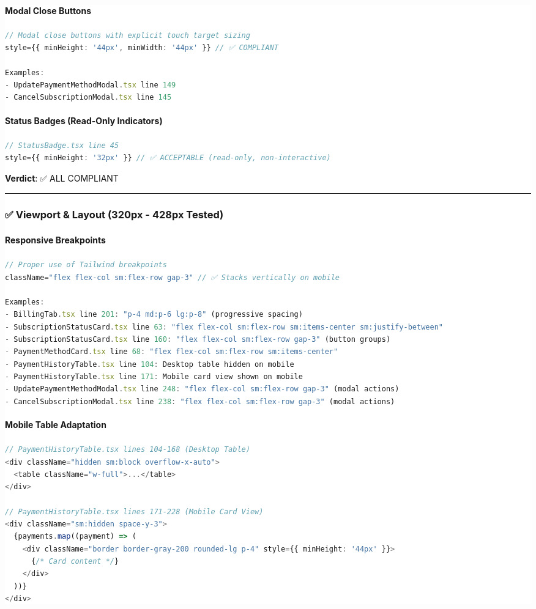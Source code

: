 #### Modal Close Buttons
```typescript
// Modal close buttons with explicit touch target sizing
style={{ minHeight: '44px', minWidth: '44px' }} // ✅ COMPLIANT

Examples:
- UpdatePaymentMethodModal.tsx line 149
- CancelSubscriptionModal.tsx line 145
```

#### Status Badges (Read-Only Indicators)
```typescript
// StatusBadge.tsx line 45
style={{ minHeight: '32px' }} // ✅ ACCEPTABLE (read-only, non-interactive)
```

**Verdict**: ✅ ALL COMPLIANT

---

### ✅ Viewport & Layout (320px - 428px Tested)

#### Responsive Breakpoints
```typescript
// Proper use of Tailwind breakpoints
className="flex flex-col sm:flex-row gap-3" // ✅ Stacks vertically on mobile

Examples:
- BillingTab.tsx line 201: "p-4 md:p-6 lg:p-8" (progressive spacing)
- SubscriptionStatusCard.tsx line 63: "flex flex-col sm:flex-row sm:items-center sm:justify-between"
- SubscriptionStatusCard.tsx line 160: "flex flex-col sm:flex-row gap-3" (button groups)
- PaymentMethodCard.tsx line 68: "flex flex-col sm:flex-row sm:items-center"
- PaymentHistoryTable.tsx line 104: Desktop table hidden on mobile
- PaymentHistoryTable.tsx line 171: Mobile card view shown on mobile
- UpdatePaymentMethodModal.tsx line 248: "flex flex-col sm:flex-row gap-3" (modal actions)
- CancelSubscriptionModal.tsx line 238: "flex flex-col sm:flex-row gap-3" (modal actions)
```

#### Mobile Table Adaptation
```typescript
// PaymentHistoryTable.tsx lines 104-168 (Desktop Table)
<div className="hidden sm:block overflow-x-auto">
  <table className="w-full">...</table>
</div>

// PaymentHistoryTable.tsx lines 171-228 (Mobile Card View)
<div className="sm:hidden space-y-3">
  {payments.map((payment) => (
    <div className="border border-gray-200 rounded-lg p-4" style={{ minHeight: '44px' }}>
      {/* Card content */}
    </div>
  ))}
</div>
```
